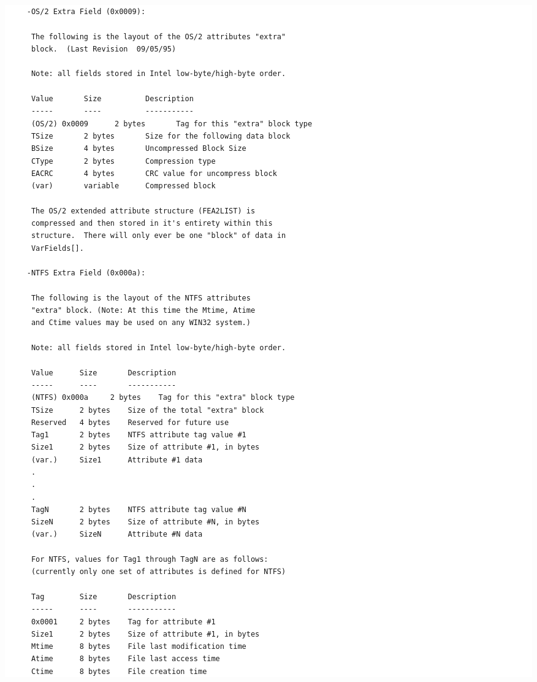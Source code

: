 
         -OS/2 Extra Field (0x0009):

          The following is the layout of the OS/2 attributes "extra" 
          block.  (Last Revision  09/05/95)

          Note: all fields stored in Intel low-byte/high-byte order.

          Value       Size          Description
          -----       ----          -----------
          (OS/2) 0x0009      2 bytes       Tag for this "extra" block type
          TSize       2 bytes       Size for the following data block
          BSize       4 bytes       Uncompressed Block Size
          CType       2 bytes       Compression type
          EACRC       4 bytes       CRC value for uncompress block
          (var)       variable      Compressed block

          The OS/2 extended attribute structure (FEA2LIST) is 
          compressed and then stored in it's entirety within this 
          structure.  There will only ever be one "block" of data in 
          VarFields[].

         -NTFS Extra Field (0x000a):

          The following is the layout of the NTFS attributes 
          "extra" block. (Note: At this time the Mtime, Atime
          and Ctime values may be used on any WIN32 system.)  

          Note: all fields stored in Intel low-byte/high-byte order.

          Value      Size       Description
          -----      ----       -----------
          (NTFS) 0x000a     2 bytes    Tag for this "extra" block type
          TSize      2 bytes    Size of the total "extra" block
          Reserved   4 bytes    Reserved for future use
          Tag1       2 bytes    NTFS attribute tag value #1
          Size1      2 bytes    Size of attribute #1, in bytes
          (var.)     Size1      Attribute #1 data
          .
          .
          .
          TagN       2 bytes    NTFS attribute tag value #N
          SizeN      2 bytes    Size of attribute #N, in bytes
          (var.)     SizeN      Attribute #N data

          For NTFS, values for Tag1 through TagN are as follows:
          (currently only one set of attributes is defined for NTFS)

          Tag        Size       Description
          -----      ----       -----------
          0x0001     2 bytes    Tag for attribute #1 
          Size1      2 bytes    Size of attribute #1, in bytes
          Mtime      8 bytes    File last modification time
          Atime      8 bytes    File last access time
          Ctime      8 bytes    File creation time
